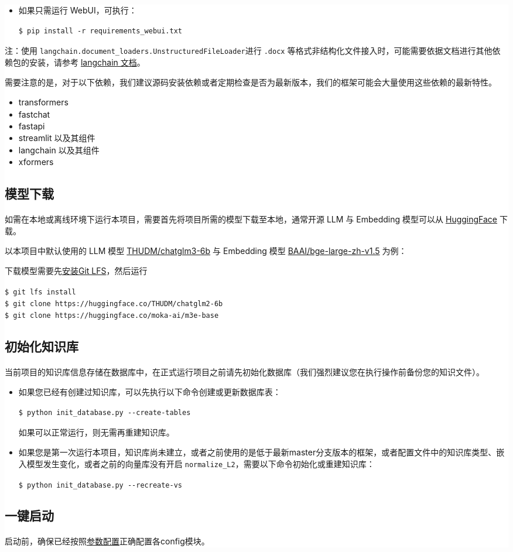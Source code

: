 - 如果只需运行 WebUI，可执行：
    ```shell
    $ pip install -r requirements_webui.txt
    ```

注：使用 `langchain.document_loaders.UnstructuredFileLoader`进行 `.docx` 等格式非结构化文件接入时，可能需要依据文档进行其他依赖包的安装，请参考 [langchain 文档](https://python.langchain.com/en/latest/modules/indexes/document_loaders/examples/unstructured_file.html)。


需要注意的是，对于以下依赖，我们建议源码安装依赖或者定期检查是否为最新版本，我们的框架可能会大量使用这些依赖的最新特性。
+ transformers
+ fastchat
+ fastapi
+ streamlit 以及其组件
+ langchain 以及其组件
+ xformers 

## 模型下载

如需在本地或离线环境下运行本项目，需要首先将项目所需的模型下载至本地，通常开源 LLM 与 Embedding 模型可以从 [HuggingFace](https://huggingface.co/models) 下载。

以本项目中默认使用的 LLM 模型 [THUDM/chatglm3-6b](https://huggingface.co/THUDM/chatglm3-6b) 与 Embedding 模型 [BAAI/bge-large-zh-v1.5](https://huggingface.co/BAAI/bge-large-zh-v1.5) 为例：

下载模型需要先[安装Git LFS](https://docs.github.com/zh/repositories/working-with-files/managing-large-files/installing-git-large-file-storage)，然后运行

```Shell
$ git lfs install
$ git clone https://huggingface.co/THUDM/chatglm2-6b
$ git clone https://huggingface.co/moka-ai/m3e-base
```

## 初始化知识库

当前项目的知识库信息存储在数据库中，在正式运行项目之前请先初始化数据库（我们强烈建议您在执行操作前备份您的知识文件）。
- 如果您已经有创建过知识库，可以先执行以下命令创建或更新数据库表：
  ```shell
  $ python init_database.py --create-tables
  ```
  如果可以正常运行，则无需再重建知识库。

- 如果您是第一次运行本项目，知识库尚未建立，或者之前使用的是低于最新master分支版本的框架，或者配置文件中的知识库类型、嵌入模型发生变化，或者之前的向量库没有开启 `normalize_L2`，需要以下命令初始化或重建知识库：

  ```shell
  $ python init_database.py --recreate-vs
  ```
  
## 一键启动
启动前，确保已经按照[参数配置](https://github.com/chatchat-space/Langchain-Chatchat/wiki/%E5%8F%82%E6%95%B0%E9%85%8D%E7%BD%AE)正确配置各config模块。
